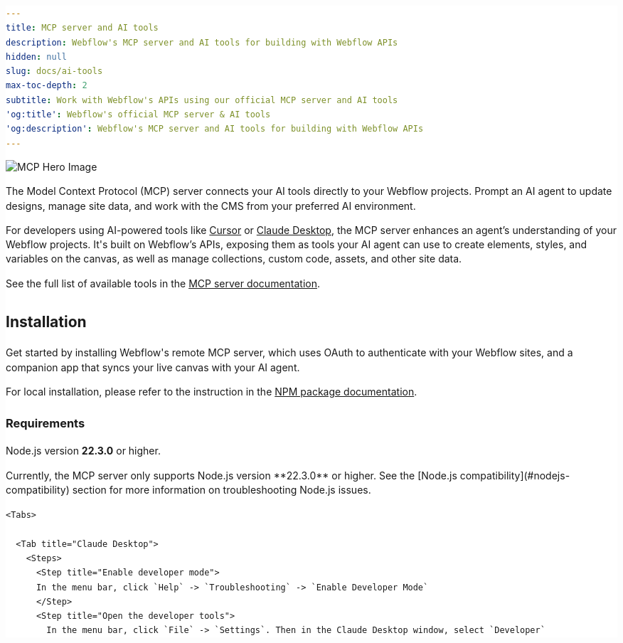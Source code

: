 ```yaml
---
title: MCP server and AI tools
description: Webflow's MCP server and AI tools for building with Webflow APIs
hidden: null
slug: docs/ai-tools
max-toc-depth: 2
subtitle: Work with Webflow's APIs using our official MCP server and AI tools
'og:title': Webflow's official MCP server & AI tools
'og:description': Webflow's MCP server and AI tools for building with Webflow APIs
---
```


<Frame>
    <img src="file:bb8a181e-a0b3-4fbb-9530-b796eab86995" alt="MCP Hero Image" />
</Frame>

The Model Context Protocol (MCP) server connects your AI tools directly to your Webflow projects. Prompt an AI agent to update designs, manage site data, and work with the CMS from your preferred AI environment.

For developers using AI-powered tools like [Cursor](https://www.cursor.com/) or [Claude Desktop](https://claude.ai/download), the MCP server enhances an agent’s understanding of your Webflow projects. It's built on Webflow’s APIs, exposing them as tools your AI agent can use to create elements, styles, and variables on the canvas, as well as manage collections, custom code, assets, and other site data.

See the full list of available tools in the [MCP server documentation](https://www.npmjs.com/package/webflow-mcp-server).

## Installation

Get started by installing Webflow's remote MCP server, which uses OAuth to authenticate with your Webflow sites, and a companion app that syncs your live canvas with your AI agent.

For local installation, please refer to the instruction in the [NPM package documentation](https://www.npmjs.com/package/webflow-mcp-server).

### Requirements

Node.js version **22.3.0** or higher.

<Warning title="Node.js Version Management">
  Currently, the MCP server only supports Node.js version **22.3.0** or higher. See the [Node.js compatibility](#nodejs-compatibility) section for more information on troubleshooting Node.js issues.
</Warning>

<br/>

    <Tabs>

      <Tab title="Claude Desktop">
        <Steps>
          <Step title="Enable developer mode">
          In the menu bar, click `Help` -> `Troubleshooting` -> `Enable Developer Mode`
          </Step>
          <Step title="Open the developer tools">
            In the menu bar, click `File` -> `Settings`. Then in the Claude Desktop window, select `Developer`
